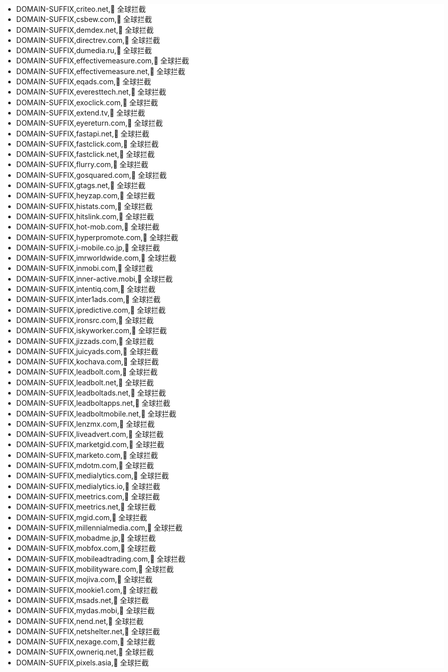  - DOMAIN-SUFFIX,criteo.net,🛑 全球拦截
 - DOMAIN-SUFFIX,csbew.com,🛑 全球拦截
 - DOMAIN-SUFFIX,demdex.net,🛑 全球拦截
 - DOMAIN-SUFFIX,directrev.com,🛑 全球拦截
 - DOMAIN-SUFFIX,dumedia.ru,🛑 全球拦截
 - DOMAIN-SUFFIX,effectivemeasure.com,🛑 全球拦截
 - DOMAIN-SUFFIX,effectivemeasure.net,🛑 全球拦截
 - DOMAIN-SUFFIX,eqads.com,🛑 全球拦截
 - DOMAIN-SUFFIX,everesttech.net,🛑 全球拦截
 - DOMAIN-SUFFIX,exoclick.com,🛑 全球拦截
 - DOMAIN-SUFFIX,extend.tv,🛑 全球拦截
 - DOMAIN-SUFFIX,eyereturn.com,🛑 全球拦截
 - DOMAIN-SUFFIX,fastapi.net,🛑 全球拦截
 - DOMAIN-SUFFIX,fastclick.com,🛑 全球拦截
 - DOMAIN-SUFFIX,fastclick.net,🛑 全球拦截
 - DOMAIN-SUFFIX,flurry.com,🛑 全球拦截
 - DOMAIN-SUFFIX,gosquared.com,🛑 全球拦截
 - DOMAIN-SUFFIX,gtags.net,🛑 全球拦截
 - DOMAIN-SUFFIX,heyzap.com,🛑 全球拦截
 - DOMAIN-SUFFIX,histats.com,🛑 全球拦截
 - DOMAIN-SUFFIX,hitslink.com,🛑 全球拦截
 - DOMAIN-SUFFIX,hot-mob.com,🛑 全球拦截
 - DOMAIN-SUFFIX,hyperpromote.com,🛑 全球拦截
 - DOMAIN-SUFFIX,i-mobile.co.jp,🛑 全球拦截
 - DOMAIN-SUFFIX,imrworldwide.com,🛑 全球拦截
 - DOMAIN-SUFFIX,inmobi.com,🛑 全球拦截
 - DOMAIN-SUFFIX,inner-active.mobi,🛑 全球拦截
 - DOMAIN-SUFFIX,intentiq.com,🛑 全球拦截
 - DOMAIN-SUFFIX,inter1ads.com,🛑 全球拦截
 - DOMAIN-SUFFIX,ipredictive.com,🛑 全球拦截
 - DOMAIN-SUFFIX,ironsrc.com,🛑 全球拦截
 - DOMAIN-SUFFIX,iskyworker.com,🛑 全球拦截
 - DOMAIN-SUFFIX,jizzads.com,🛑 全球拦截
 - DOMAIN-SUFFIX,juicyads.com,🛑 全球拦截
 - DOMAIN-SUFFIX,kochava.com,🛑 全球拦截
 - DOMAIN-SUFFIX,leadbolt.com,🛑 全球拦截
 - DOMAIN-SUFFIX,leadbolt.net,🛑 全球拦截
 - DOMAIN-SUFFIX,leadboltads.net,🛑 全球拦截
 - DOMAIN-SUFFIX,leadboltapps.net,🛑 全球拦截
 - DOMAIN-SUFFIX,leadboltmobile.net,🛑 全球拦截
 - DOMAIN-SUFFIX,lenzmx.com,🛑 全球拦截
 - DOMAIN-SUFFIX,liveadvert.com,🛑 全球拦截
 - DOMAIN-SUFFIX,marketgid.com,🛑 全球拦截
 - DOMAIN-SUFFIX,marketo.com,🛑 全球拦截
 - DOMAIN-SUFFIX,mdotm.com,🛑 全球拦截
 - DOMAIN-SUFFIX,medialytics.com,🛑 全球拦截
 - DOMAIN-SUFFIX,medialytics.io,🛑 全球拦截
 - DOMAIN-SUFFIX,meetrics.com,🛑 全球拦截
 - DOMAIN-SUFFIX,meetrics.net,🛑 全球拦截
 - DOMAIN-SUFFIX,mgid.com,🛑 全球拦截
 - DOMAIN-SUFFIX,millennialmedia.com,🛑 全球拦截
 - DOMAIN-SUFFIX,mobadme.jp,🛑 全球拦截
 - DOMAIN-SUFFIX,mobfox.com,🛑 全球拦截
 - DOMAIN-SUFFIX,mobileadtrading.com,🛑 全球拦截
 - DOMAIN-SUFFIX,mobilityware.com,🛑 全球拦截
 - DOMAIN-SUFFIX,mojiva.com,🛑 全球拦截
 - DOMAIN-SUFFIX,mookie1.com,🛑 全球拦截
 - DOMAIN-SUFFIX,msads.net,🛑 全球拦截
 - DOMAIN-SUFFIX,mydas.mobi,🛑 全球拦截
 - DOMAIN-SUFFIX,nend.net,🛑 全球拦截
 - DOMAIN-SUFFIX,netshelter.net,🛑 全球拦截
 - DOMAIN-SUFFIX,nexage.com,🛑 全球拦截
 - DOMAIN-SUFFIX,owneriq.net,🛑 全球拦截
 - DOMAIN-SUFFIX,pixels.asia,🛑 全球拦截